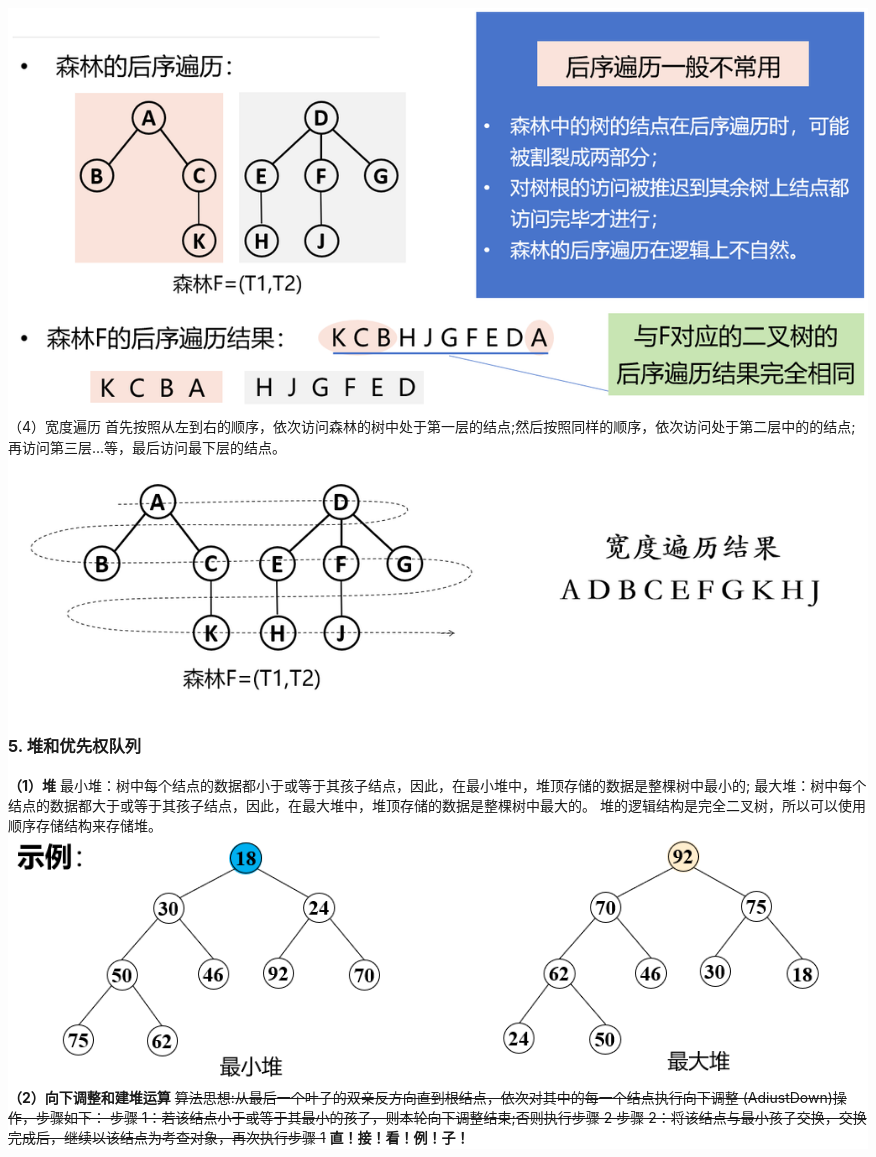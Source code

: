![Alt text](.\assets\image-33.png)
（4）宽度遍历
首先按照从左到右的顺序，依次访问森林的树中处于第一层的结点;然后按照同样的顺序，依次访问处于第二层中的的结点;再访问第三层...等，最后访问最下层的结点。
![Alt text](.\assets\image-34.png)

### 5. 堆和优先权队列

**（1）堆**
最小堆：树中每个结点的数据都小于或等于其孩子结点，因此，在最小堆中，堆顶存储的数据是整棵树中最小的;
最大堆：树中每个结点的数据都大于或等于其孩子结点，因此，在最大堆中，堆顶存储的数据是整棵树中最大的。
堆的逻辑结构是完全二叉树，所以可以使用顺序存储结构来存储堆。
![Alt text](.\assets\image-35.png)
**（2）向下调整和建堆运算**
~~算法思想:从最后一个叶子的双亲反方向直到根结点，依次对其中的每一个结点执行向下调整 (AdiustDown)操作，步骤如下：
步骤 1：若该结点小于或等于其最小的孩子，则本轮向下调整结束;否则执行步骤 2
步骤 2：将该结点与最小孩子交换，交换完成后，继续以该结点为考查对象，再次执行步骤 1~~
**直！接！看！例！子！**